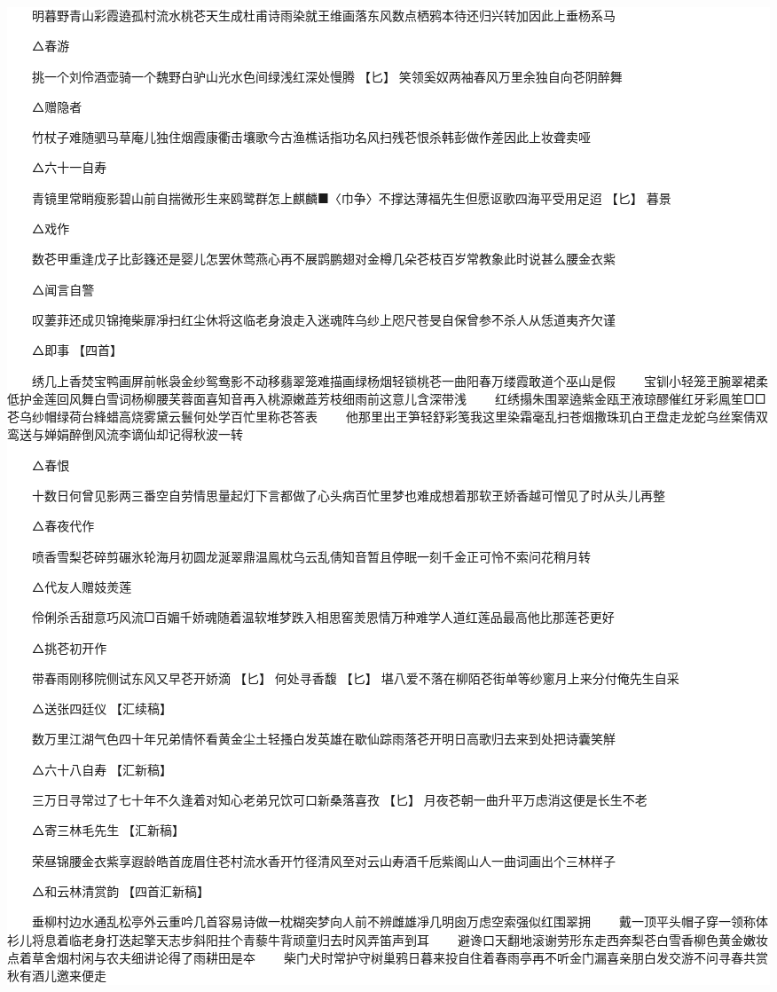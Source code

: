　　明暮野青山彩霞遶孤村流水桃芲天生成杜甫诗雨染就王维画落东风数点栖鸦本待还归兴转加因此上垂杨系马 

　　△春游 

　　挑一个刘伶酒壶骑一个魏野白驴山光水色间绿浅红深处慢腾 【匕】 笑领奚奴两袖春风万里余独自向芲阴醉舞 

　　△赠隐者 

　　竹杖子难随驷马草庵儿独住烟霞康衢击壤歌今古渔樵话指功名风扫残芲恨杀韩彭做作差因此上妆聋卖哑 

　　△六十一自寿 

　　青镜里常睄瘦影碧山前自揣微形生来鸥鹭群怎上麒麟■〈巾争〉不撑达薄福先生但愿讴歌四海平受用足迢 【匕】 暮景 

　　△戏作 

　　数芲甲重逢戊子比彭籛还是婴儿怎罢休莺燕心再不展鹍鹏翅对金樽几朵芲枝百岁常教象此时说甚么腰金衣紫 

　　△闻言自警 

　　叹萋菲还成贝锦掩柴扉凈扫红尘休将这临老身浪走入迷魂阵乌纱上咫尺苍旻自保曾参不杀人从恁道夷齐欠谨 

　　△即事 【四首】 

　　绣几上香焚宝鸭画屏前帐袅金纱鸳鸯影不动移翡翠笼难描画绿杨烟轻锁桃芲一曲阳春万缕霞敢道个巫山是假 
　　宝钏小轻笼玊腕翠裙柔低护金莲回风舞白雪词杨柳腰芙蓉面喜知音再入桃源嫩蕋芳枝细雨前这意儿含深带浅 
　　红绣搨朱围翠遶紫金瓯玊液琼醪催红牙彩鳯笙□□芲乌纱帽绿荷台綘蜡高烧雾黛云鬟何处学百忙里称芲答表 
　　他那里出玊笋轻舒彩笺我这里染霜毫乱扫苍烟撒珠玑白玊盘走龙蛇乌丝案倩双鸾送与婵娟醉倒风流李谪仙却记得秋波一转 

　　△春恨 

　　十数日何曾见影两三番空自劳情思量起灯下言都做了心头病百忙里梦也难成想着那软玊娇香越可憎见了时从头儿再整 

　　△春夜代作 

　　喷香雪梨芲碎剪碾氷轮海月初圆龙涎翠鼎温鳯枕乌云乱倩知音暂且停眠一刻千金正可怜不索问花稍月转 

　　△代友人赠妓羙莲 

　　伶俐杀舌甜意巧风流□百媚千娇魂随着温软堆梦跌入相思窖羙恩情万种难学人道红莲品最高他比那莲芲更好 

　　△挑芲初开作 

　　带春雨刚移院侧试东风又早芲开娇滴 【匕】 何处寻香馥 【匕】 堪八爱不落在柳陌芲街单等纱窻月上来分付俺先生自采 

　　△送张四廷仪 【汇续稿】 

　　数万里江湖气色四十年兄弟情怀看黄金尘土轻搔白发英雄在歇仙踪雨落芲开明日高歌归去来到处把诗囊笑觧 

　　△六十八自寿 【汇新稿】 

　　三万日寻常过了七十年不久逢着对知心老弟兄饮可口新桑落喜孜 【匕】 月夜芲朝一曲升平万虑消这便是长生不老 

　　△寄三林毛先生 【汇新稿】 

　　荣昼锦腰金衣紫享遐龄皓首庞眉住芲村流水香开竹径清风至对云山寿酒千卮紫阁山人一曲词画出个三林样子 

　　△和云林清赏韵 【四首汇新稿】 

　　垂柳村边水通乱松亭外云重吟几首容易诗做一枕糊突梦向人前不辨雌雄凈几明囱万虑空索强似红围翠拥 
　　戴一顶平头帽子穿一领称体衫儿将息着临老身打迭起擎天志步斜阳拄个青藜牛背顽童归去时风弄笛声到耳 
　　避谗口天翻地滚谢劳形东走西奔梨芲白雪香柳色黄金嫩妆点着草舍烟村闲与农夫细讲论得了雨耕田是夲 
　　柴门犬时常护守树巢鸦日暮来投自住着春雨亭再不听金门漏喜亲朋白发交游不问寻春共赏秋有酒儿邀来便走 
